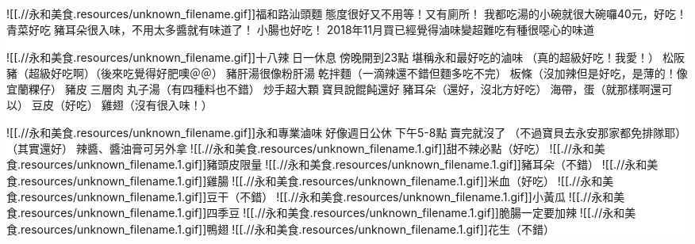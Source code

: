 ![[.//永和美食.resources/unknown_filename.gif]]福和路汕頭麵
態度很好又不用等！又有廁所！
我都吃湯的小碗就很大碗囉40元，好吃！
青菜好吃
豬耳朵很入味，不用太多醬就有味道了！
小腸也好吃！
2018年11月買已經覺得滷味變超難吃有種很噁心的味道

![[.//永和美食.resources/unknown_filename.gif]]十八辣
日一休息
傍晚開到23點
堪稱永和最好吃的滷味
（真的超級好吃！我愛！）
松阪豬（超級好吃啊）（後來吃覺得好肥噢＠＠）
豬肝湯很像粉肝湯
乾拌麵（一滴辣還不錯但麵多吃不完）
板條（沒加辣但是好吃，是薄的！像宜蘭粿仔）
豬皮
三層肉
丸子湯（有四種料也不錯）
炒手超大顆 寶貝說餛飩還好
豬耳朵（還好，沒北方好吃）
海帶，蛋（就那樣啊還可以）
豆皮（好吃）
雞翅（沒有很入味！）

![[.//永和美食.resources/unknown_filename.gif]]永和專業滷味
好像週日公休
下午5-8點 賣完就沒了
（不過寶貝去永安那家都免排隊耶）
（其實還好）
辣醬、醬油膏可另外拿
![[.//永和美食.resources/unknown_filename.1.gif]]甜不辣必點（好吃）
![[.//永和美食.resources/unknown_filename.1.gif]]豬頭皮限量
![[.//永和美食.resources/unknown_filename.1.gif]]豬耳朵（不錯）
![[.//永和美食.resources/unknown_filename.1.gif]]雞腸
![[.//永和美食.resources/unknown_filename.1.gif]]米血（好吃）
![[.//永和美食.resources/unknown_filename.1.gif]]豆干（不錯）
![[.//永和美食.resources/unknown_filename.1.gif]]小黃瓜
![[.//永和美食.resources/unknown_filename.1.gif]]四季豆
![[.//永和美食.resources/unknown_filename.1.gif]]脆腸一定要加辣
![[.//永和美食.resources/unknown_filename.1.gif]]鴨翅
![[.//永和美食.resources/unknown_filename.1.gif]]花生（不錯）
